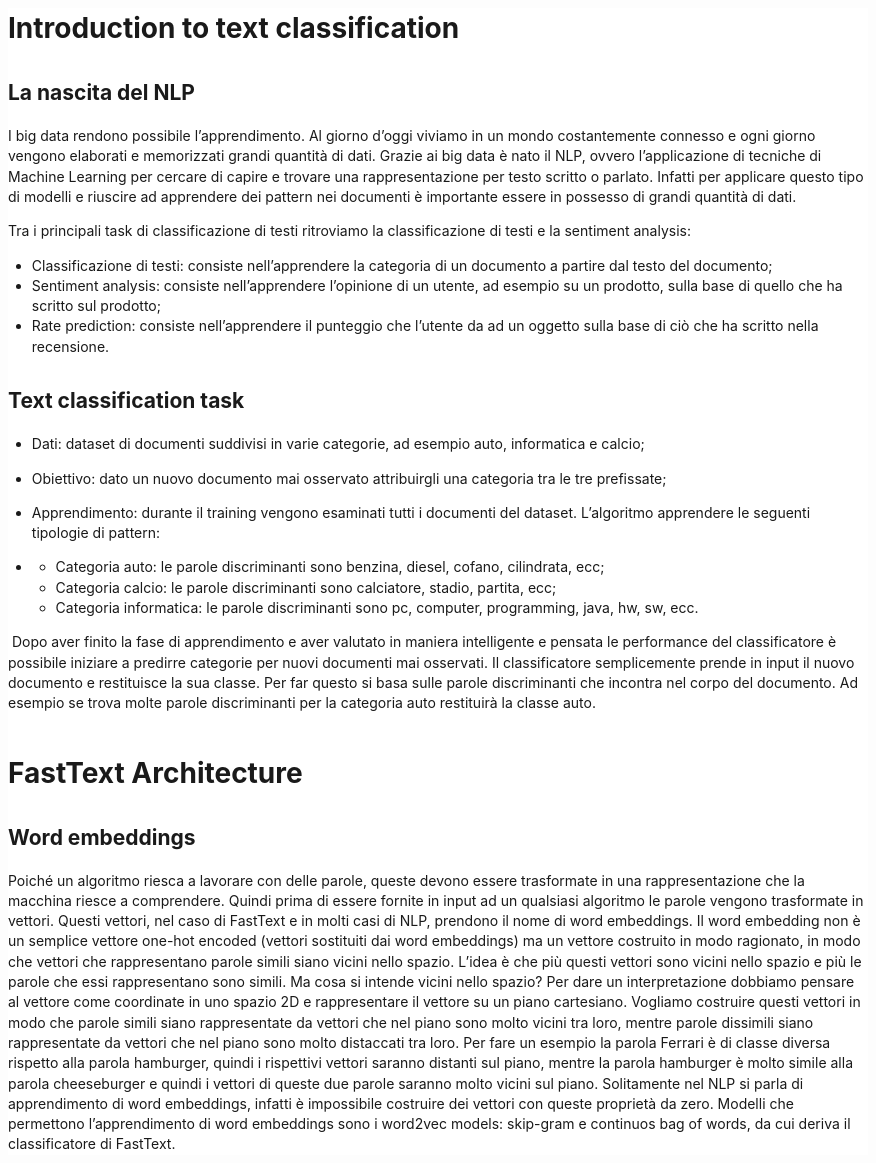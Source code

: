 # Introduction to text classification

## La nascita del NLP

I big data rendono possibile l’apprendimento. Al giorno d’oggi viviamo in un mondo costantemente connesso e ogni giorno vengono elaborati e memorizzati grandi quantità di dati. Grazie ai big data è nato il NLP, ovvero l’applicazione di tecniche di Machine Learning per cercare di capire e trovare una rappresentazione per testo scritto o parlato. Infatti per applicare questo tipo di modelli e riuscire ad apprendere dei pattern nei documenti è importante essere in possesso di grandi quantità di dati.

Tra i principali task di classificazione di testi ritroviamo la classificazione di testi e la sentiment analysis:

- Classificazione di testi: consiste nell’apprendere la categoria di un documento a partire dal testo del documento;
- Sentiment analysis: consiste nell’apprendere l’opinione di un utente, ad esempio su un prodotto, sulla base di quello che ha scritto sul prodotto;
- Rate prediction: consiste nell’apprendere il punteggio che l’utente da ad un oggetto sulla base di ciò che ha scritto nella recensione.

## Text classification task

- Dati: dataset di documenti suddivisi in varie categorie, ad esempio auto, informatica e calcio;

- Obiettivo: dato un nuovo documento mai osservato attribuirgli una categoria tra le tre prefissate;

- Apprendimento: durante il training vengono esaminati tutti i documenti del dataset. L’algoritmo apprendere le seguenti tipologie di pattern:

- - Categoria auto: le parole discriminanti sono benzina, diesel, cofano, cilindrata, ecc;
  - Categoria calcio: le parole discriminanti sono calciatore, stadio, partita, ecc;
  - Categoria informatica: le parole discriminanti sono pc, computer, programming, java, hw, sw, ecc.

​	Dopo aver finito la fase di apprendimento e aver valutato in maniera intelligente e pensata le performance del classificatore è possibile iniziare a predirre categorie per nuovi documenti mai osservati. Il classificatore semplicemente prende in input il nuovo documento e restituisce la sua classe. Per far questo si basa sulle parole discriminanti che incontra nel corpo del documento. Ad esempio se trova molte parole discriminanti per la categoria auto restituirà la classe auto.

# FastText Architecture

## Word embeddings

Poiché un algoritmo riesca a lavorare con delle parole, queste devono essere trasformate in una rappresentazione che la macchina riesce a comprendere. Quindi prima di essere fornite in input ad un qualsiasi algoritmo le parole vengono trasformate in vettori. Questi vettori, nel caso di FastText e in molti casi di NLP, prendono il nome di word embeddings. Il word embedding non è un semplice vettore one-hot encoded (vettori sostituiti dai word embeddings) ma un vettore costruito in modo ragionato, in modo che vettori che rappresentano parole simili siano vicini nello spazio. L’idea è che più questi vettori sono vicini nello spazio e più le parole che essi rappresentano sono simili. Ma cosa si intende vicini nello spazio? Per dare un interpretazione dobbiamo pensare al vettore come coordinate in uno spazio 2D e rappresentare il vettore su un piano cartesiano. Vogliamo costruire questi vettori in modo che parole simili siano rappresentate da vettori che nel piano sono molto vicini tra loro, mentre parole dissimili siano rappresentate da vettori che nel piano sono molto distaccati tra loro. Per fare un esempio la parola Ferrari è di classe diversa rispetto alla parola hamburger, quindi i rispettivi vettori saranno distanti sul piano, mentre la parola hamburger è molto simile alla parola cheeseburger e quindi i vettori di queste due parole saranno molto vicini sul piano. Solitamente nel NLP si parla di apprendimento di word embeddings, infatti è impossibile costruire dei vettori con queste proprietà da zero. Modelli che permettono l’apprendimento di word embeddings sono i word2vec models: skip-gram e continuos bag of words, da cui deriva il classificatore di FastText.
